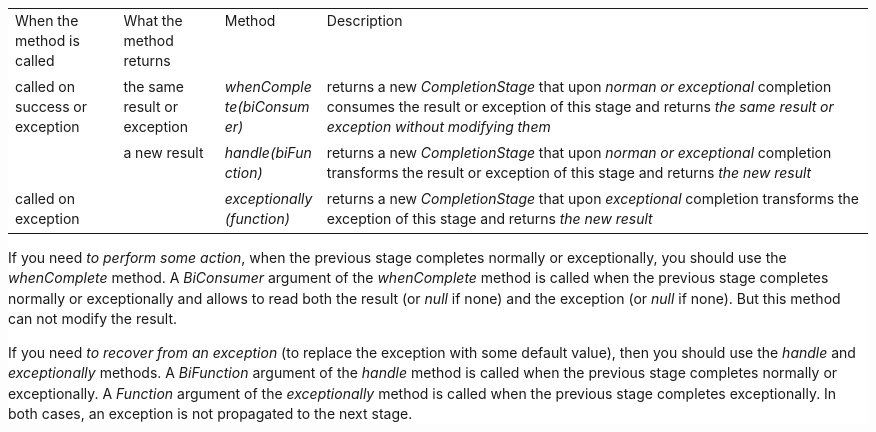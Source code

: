 
<table>
  <tr>
   <td>When the method is called
   </td>
   <td>What the method returns
   </td>
   <td>Method
   </td>
   <td>Description
   </td>
  </tr>
  <tr>
   <td rowspan="2" >called on success or exception
   </td>
   <td>the same result or exception
   </td>
   <td><em>whenComplete(biConsumer)</em>
   </td>
   <td>returns a new <em>CompletionStage</em> that upon <em>norman or exceptional</em> completion consumes the result or exception of this stage and returns <em>the same result or exception without modifying them</em>
   </td>
  </tr>
  <tr>
   <td rowspan="2" >a new result
   </td>
   <td><em>handle(biFunction)</em>
   </td>
   <td>returns a new <em>CompletionStage</em> that upon <em>norman or exceptional</em> completion transforms the result or exception of this stage and returns <em>the new result</em>
   </td>
  </tr>
  <tr>
   <td>called on exception
   </td>
   <td><em>exceptionally(function)</em>
   </td>
   <td>returns a new <em>CompletionStage</em> that upon <em>exceptional</em> completion transforms the exception of this stage and returns <em>the new result</em>
   </td>
  </tr>
</table>


If you need _to perform some action_, when the previous stage completes normally or exceptionally, you should use the _whenComplete_ method. A _BiConsumer_ argument of the _whenComplete_ method is called when the previous stage completes normally or exceptionally and allows to read both the result (or _null_ if none) and the exception (or _null_ if none). But this method can not modify the result.

If you need _to recover from an exception_ (to replace the exception with some default value), then you should use the _handle_ and _exceptionally_ methods. A _BiFunction_ argument of the _handle_ method is called when the previous stage completes normally or exceptionally. A _Function_ argument of the _exceptionally_ method is called when the previous stage completes exceptionally. In both cases, an exception is not propagated to the next stage.
